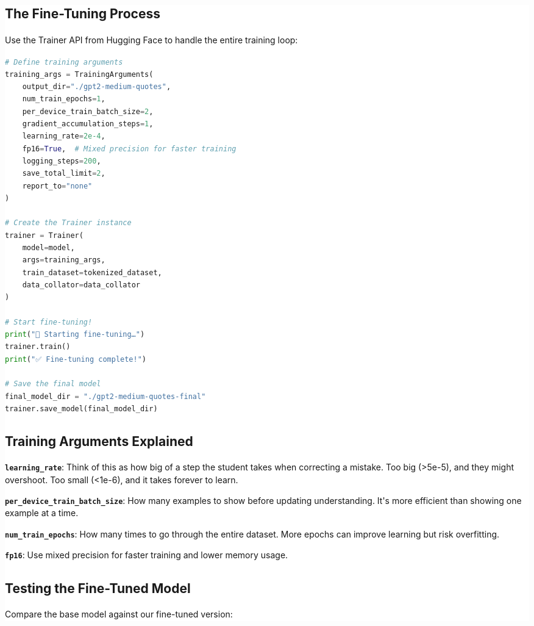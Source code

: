 ## The Fine-Tuning Process

Use the Trainer API from Hugging Face to handle the entire training loop:

```python
# Define training arguments
training_args = TrainingArguments(
    output_dir="./gpt2-medium-quotes",
    num_train_epochs=1,
    per_device_train_batch_size=2,
    gradient_accumulation_steps=1,
    learning_rate=2e-4,
    fp16=True,  # Mixed precision for faster training
    logging_steps=200,
    save_total_limit=2,
    report_to="none"
)

# Create the Trainer instance
trainer = Trainer(
    model=model,
    args=training_args,
    train_dataset=tokenized_dataset,
    data_collator=data_collator
)

# Start fine-tuning!
print("🚀 Starting fine-tuning…")
trainer.train()
print("✅ Fine-tuning complete!")

# Save the final model
final_model_dir = "./gpt2-medium-quotes-final"
trainer.save_model(final_model_dir)
```

## Training Arguments Explained

**`learning_rate`**: Think of this as how big of a step the student takes when correcting a mistake. Too big (>5e-5), and they might overshoot. Too small (<1e-6), and it takes forever to learn.

**`per_device_train_batch_size`**: How many examples to show before updating understanding. It's more efficient than showing one example at a time.

**`num_train_epochs`**: How many times to go through the entire dataset. More epochs can improve learning but risk overfitting.

**`fp16`**: Use mixed precision for faster training and lower memory usage.

## Testing the Fine-Tuned Model

Compare the base model against our fine-tuned version:
